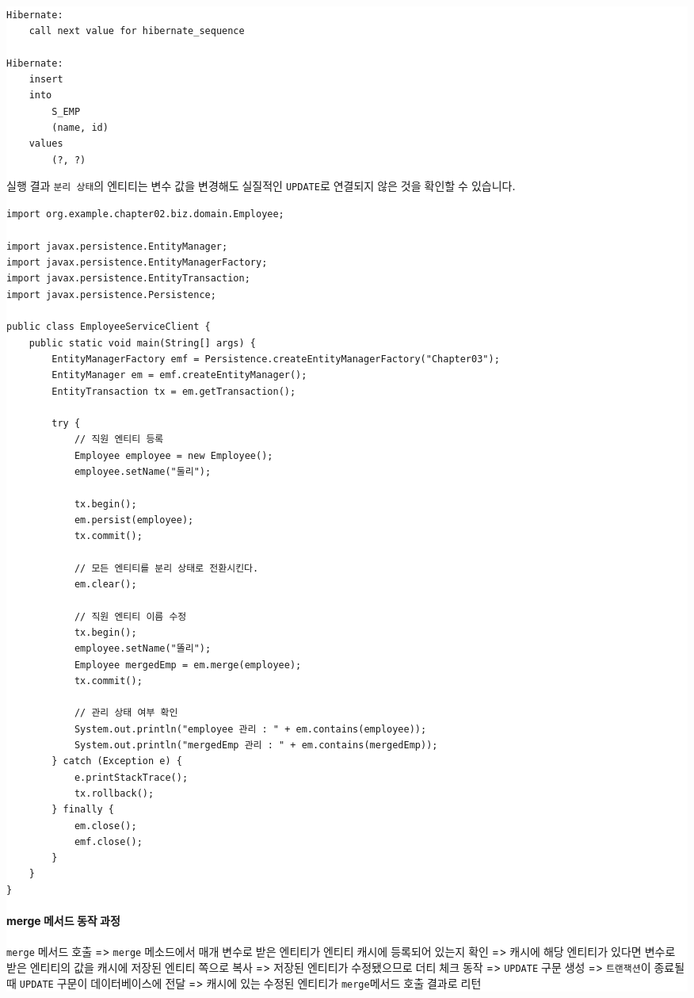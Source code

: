 ```
Hibernate:
    call next value for hibernate_sequence

Hibernate:
    insert
    into
        S_EMP
        (name, id)
    values
        (?, ?)
```

<p>실행 결과 <code>분리 상태</code>의 엔티티는 변수 값을 변경해도 실질적인 <code>UPDATE</code>로 연결되지 않은 것을 확인할 수 있습니다.</p>

```
import org.example.chapter02.biz.domain.Employee;

import javax.persistence.EntityManager;
import javax.persistence.EntityManagerFactory;
import javax.persistence.EntityTransaction;
import javax.persistence.Persistence;

public class EmployeeServiceClient {
    public static void main(String[] args) {
        EntityManagerFactory emf = Persistence.createEntityManagerFactory("Chapter03");
        EntityManager em = emf.createEntityManager();
        EntityTransaction tx = em.getTransaction();

        try {
            // 직원 엔티티 등록
            Employee employee = new Employee();
            employee.setName("둘리");

            tx.begin();
            em.persist(employee);
            tx.commit();

            // 모든 엔티티를 분리 상태로 전환시킨다.
            em.clear();

            // 직원 엔티티 이름 수정
            tx.begin();
            employee.setName("똘리");
            Employee mergedEmp = em.merge(employee);
            tx.commit();

            // 관리 상태 여부 확인
            System.out.println("employee 관리 : " + em.contains(employee));
            System.out.println("mergedEmp 관리 : " + em.contains(mergedEmp));
        } catch (Exception e) {
            e.printStackTrace();
            tx.rollback();
        } finally {
            em.close();
            emf.close();
        }
    }
}
```
<h4>merge 메서드 동작 과정</h4>
<p><code>merge</code> 메서드 호출 => <code>merge</code> 메소드에서 매개 변수로 받은 엔티티가 엔티티 캐시에 등록되어 있는지 확인 => 캐시에 해당 엔티티가 있다면 변수로 받은 엔티티의 값을 캐시에 저장된 엔티티 쪽으로 복사 => 저장된 엔티티가 수정됐으므로 더티 체크 동작 => <code>UPDATE</code> 구문 생성 => <code>트랜잭션</code>이 종료될 때 <code>UPDATE</code> 구문이 데이터베이스에 전달 => 캐시에 있는 수정된 엔티티가 <code>merge</code>메서드 호출 결과로 리턴</p>
